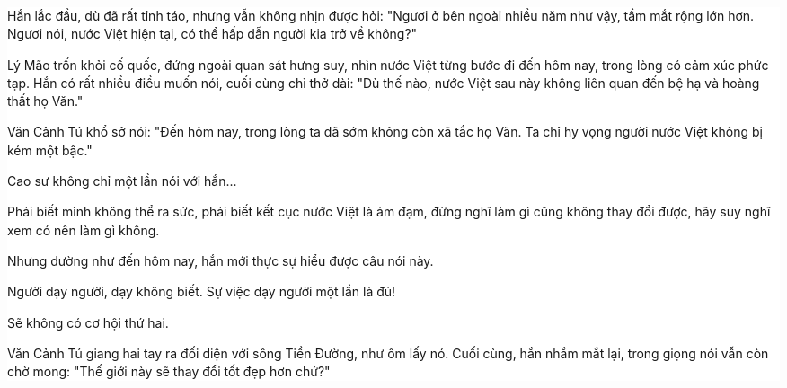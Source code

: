 Hắn lắc đầu, dù đã rất tỉnh táo, nhưng vẫn không nhịn được hỏi: "Ngươi ở bên ngoài nhiều năm như vậy, tầm mắt rộng lớn hơn. Ngươi nói, nước Việt hiện tại, có thể hấp dẫn người kia trở về không?"

Lý Mão trốn khỏi cố quốc, đứng ngoài quan sát hưng suy, nhìn nước Việt từng bước đi đến hôm nay, trong lòng có cảm xúc phức tạp. Hắn có rất nhiều điều muốn nói, cuối cùng chỉ thở dài: "Dù thế nào, nước Việt sau này không liên quan đến bệ hạ và hoàng thất họ Văn."

Văn Cảnh Tú khổ sở nói: "Đến hôm nay, trong lòng ta đã sớm không còn xã tắc họ Văn. Ta chỉ hy vọng người nước Việt không bị kém một bậc."

Cao sư không chỉ một lần nói với hắn...

Phải biết mình không thể ra sức, phải biết kết cục nước Việt là ảm đạm, đừng nghĩ làm gì cũng không thay đổi được, hãy suy nghĩ xem có nên làm gì không.

Nhưng dường như đến hôm nay, hắn mới thực sự hiểu được câu nói này.

Người dạy người, dạy không biết. Sự việc dạy người một lần là đủ!

Sẽ không có cơ hội thứ hai.

Văn Cảnh Tú giang hai tay ra đối diện với sông Tiền Đường, như ôm lấy nó. Cuối cùng, hắn nhắm mắt lại, trong giọng nói vẫn còn chờ mong: "Thế giới này sẽ thay đổi tốt đẹp hơn chứ?"